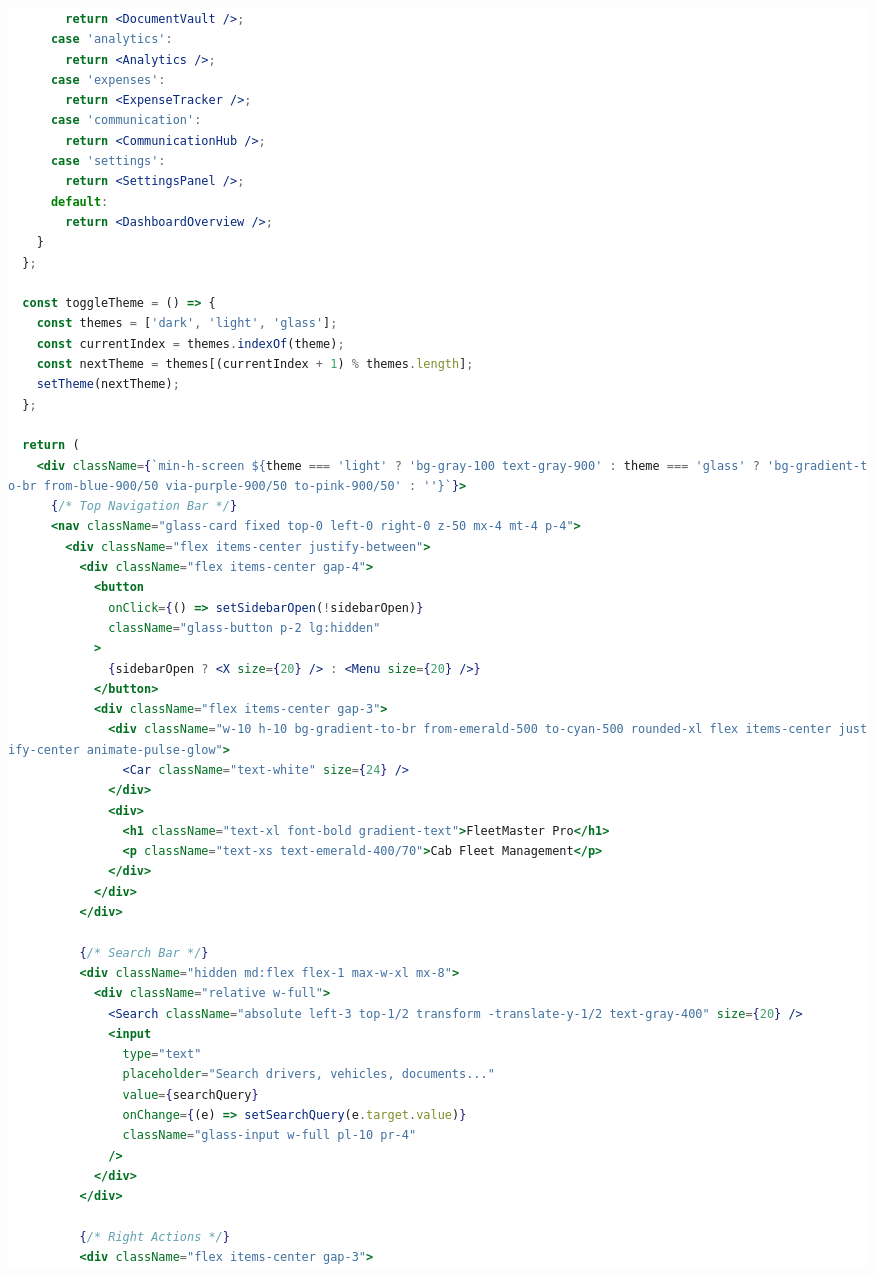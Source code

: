 ```jsx
        return <DocumentVault />;
      case 'analytics':
        return <Analytics />;
      case 'expenses':
        return <ExpenseTracker />;
      case 'communication':
        return <CommunicationHub />;
      case 'settings':
        return <SettingsPanel />;
      default:
        return <DashboardOverview />;
    }
  };

  const toggleTheme = () => {
    const themes = ['dark', 'light', 'glass'];
    const currentIndex = themes.indexOf(theme);
    const nextTheme = themes[(currentIndex + 1) % themes.length];
    setTheme(nextTheme);
  };

  return (
    <div className={`min-h-screen ${theme === 'light' ? 'bg-gray-100 text-gray-900' : theme === 'glass' ? 'bg-gradient-to-br from-blue-900/50 via-purple-900/50 to-pink-900/50' : ''}`}>
      {/* Top Navigation Bar */}
      <nav className="glass-card fixed top-0 left-0 right-0 z-50 mx-4 mt-4 p-4">
        <div className="flex items-center justify-between">
          <div className="flex items-center gap-4">
            <button 
              onClick={() => setSidebarOpen(!sidebarOpen)}
              className="glass-button p-2 lg:hidden"
            >
              {sidebarOpen ? <X size={20} /> : <Menu size={20} />}
            </button>
            <div className="flex items-center gap-3">
              <div className="w-10 h-10 bg-gradient-to-br from-emerald-500 to-cyan-500 rounded-xl flex items-center justify-center animate-pulse-glow">
                <Car className="text-white" size={24} />
              </div>
              <div>
                <h1 className="text-xl font-bold gradient-text">FleetMaster Pro</h1>
                <p className="text-xs text-emerald-400/70">Cab Fleet Management</p>
              </div>
            </div>
          </div>

          {/* Search Bar */}
          <div className="hidden md:flex flex-1 max-w-xl mx-8">
            <div className="relative w-full">
              <Search className="absolute left-3 top-1/2 transform -translate-y-1/2 text-gray-400" size={20} />
              <input
                type="text"
                placeholder="Search drivers, vehicles, documents..."
                value={searchQuery}
                onChange={(e) => setSearchQuery(e.target.value)}
                className="glass-input w-full pl-10 pr-4"
              />
            </div>
          </div>

          {/* Right Actions */}
          <div className="flex items-center gap-3">
```